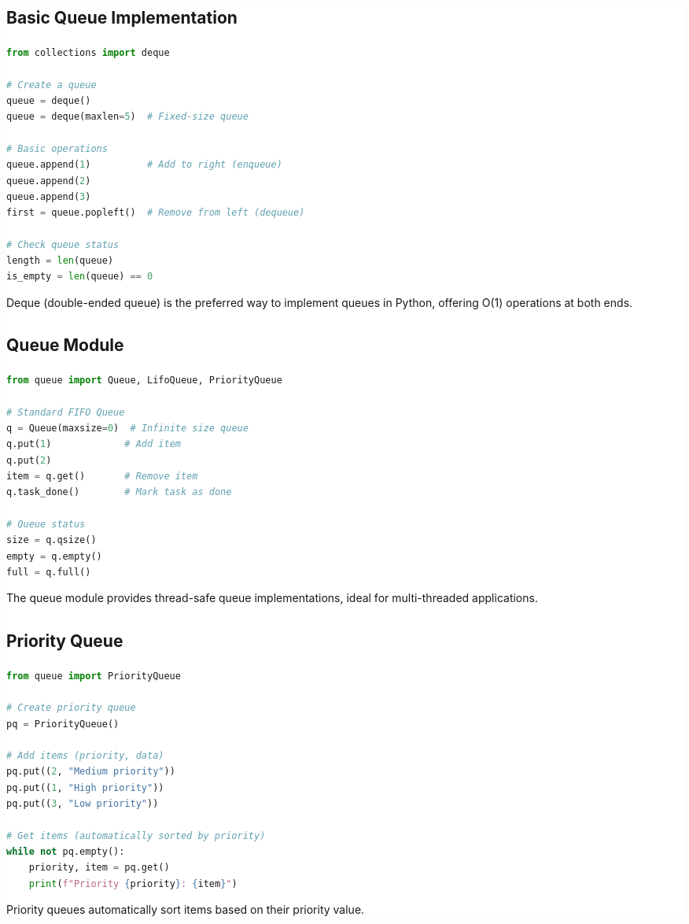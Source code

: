 ## Basic Queue Implementation
```python
from collections import deque

# Create a queue
queue = deque()
queue = deque(maxlen=5)  # Fixed-size queue

# Basic operations
queue.append(1)          # Add to right (enqueue)
queue.append(2)
queue.append(3)
first = queue.popleft()  # Remove from left (dequeue)

# Check queue status
length = len(queue)
is_empty = len(queue) == 0
```
Deque (double-ended queue) is the preferred way to implement queues in Python, offering O(1) operations at both ends.

## Queue Module
```python
from queue import Queue, LifoQueue, PriorityQueue

# Standard FIFO Queue
q = Queue(maxsize=0)  # Infinite size queue
q.put(1)             # Add item
q.put(2)
item = q.get()       # Remove item
q.task_done()        # Mark task as done

# Queue status
size = q.qsize()
empty = q.empty()
full = q.full()
```
The queue module provides thread-safe queue implementations, ideal for multi-threaded applications.

## Priority Queue
```python
from queue import PriorityQueue

# Create priority queue
pq = PriorityQueue()

# Add items (priority, data)
pq.put((2, "Medium priority"))
pq.put((1, "High priority"))
pq.put((3, "Low priority"))

# Get items (automatically sorted by priority)
while not pq.empty():
    priority, item = pq.get()
    print(f"Priority {priority}: {item}")
```
Priority queues automatically sort items based on their priority value.
